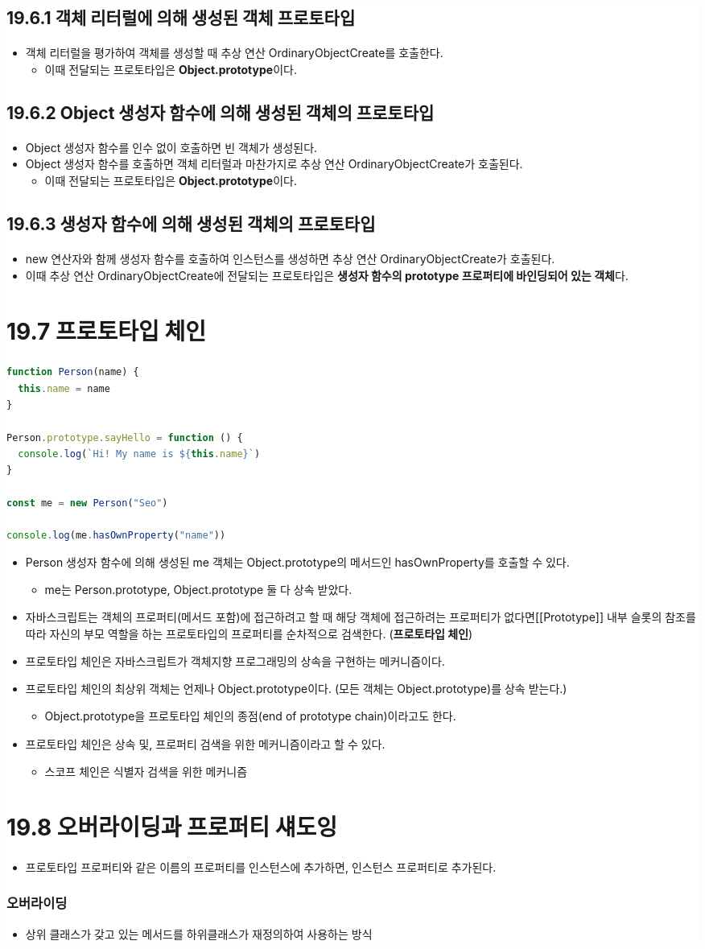 ## 19.6.1 객체 리터럴에 의해 생성된 객체 프로토타입

- 객체 리터럴을 평가하여 객체를 생성할 때 추상 연산 OrdinaryObjectCreate를 호출한다.
  - 이때 전달되는 프로토타입은 **Object.prototype**이다.

## 19.6.2 Object 생성자 함수에 의해 생성된 객체의 프로토타입

- Object 생성자 함수를 인수 없이 호출하면 빈 객체가 생성된다.
- Object 생성자 함수를 호출하면 객체 리터럴과 마찬가지로 추상 연산 OrdinaryObjectCreate가 호출된다.
  - 이때 전달되는 프로토타입은 **Object.prototype**이다.

## 19.6.3 생성자 함수에 의해 생성된 객체의 프로토타입

- new 연산자와 함께 생성자 함수를 호출하여 인스턴스를 생성하면 추상 연산 OrdinaryObjectCreate가 호출된다.
- 이때 추상 연산 OrdinaryObjectCreate에 전달되는 프로토타입은 **생성자 함수의 prototype 프로퍼티에 바인딩되어 있는 객체**다.

# 19.7 프로토타입 체인

```jsx
function Person(name) {
  this.name = name
}

Person.prototype.sayHello = function () {
  console.log(`Hi! My name is ${this.name}`)
}

const me = new Person("Seo")

console.log(me.hasOwnProperty("name"))
```

- Person 생성자 함수에 의해 생성된 me 객체는 Object.prototype의 메서드인 hasOwnProperty를 호출할 수 있다.
  - me는 Person.prototype, Object.prototype 둘 다 상속 받았다.
- 자바스크립트는 객체의 프로퍼티(메서드 포함)에 접근하려고 할 때 해당 객체에 접근하려는 프로퍼티가 없다면[[Prototype]] 내부 슬롯의 참조를 따라 자신의 부모 역할을 하는 프로토타입의 프로퍼티를 순차적으로 검색한다. (**프로토타입 체인**)
- 프로토타입 체인은 자바스크립트가 객체지향 프로그래밍의 상속을 구현하는 메커니즘이다.

- 프로토타입 체인의 최상위 객체는 언제나 Object.prototype이다. (모든 객체는 Object.prototype)를 상속 받는다.)
  - Object.prototype을 프로토타입 체인의 종점(end of prototype chain)이라고도 한다.
- 프로토타입 체인은 상속 및, 프로퍼티 검색을 위한 메커니즘이라고 할 수 있다.
  - 스코프 체인은 식별자 검색을 위한 메커니즘

# 19.8 오버라이딩과 프로퍼티 섀도잉

- 프로토타입 프로퍼티와 같은 이름의 프로퍼티를 인스턴스에 추가하면, 인스턴스 프로퍼티로 추가된다.

### 오버라이딩

- 상위 클래스가 갖고 있는 메서드를 하위클래스가 재정의하여 사용하는 방식
